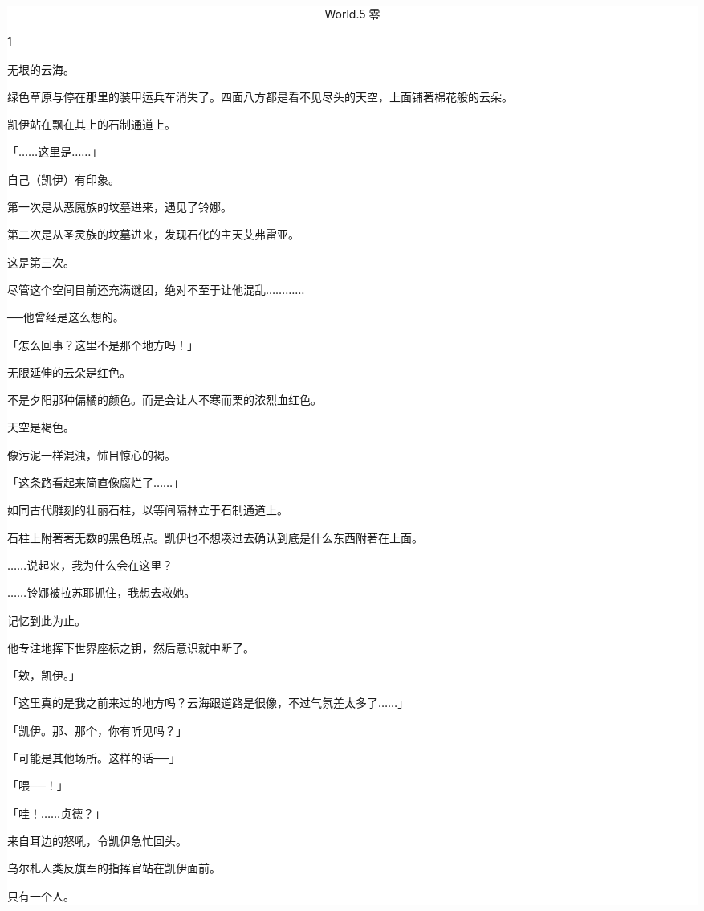 <p align="center">World.5 零</p>

1

无垠的云海。

绿色草原与停在那里的装甲运兵车消失了。四面八方都是看不见尽头的天空，上面铺著棉花般的云朵。

凯伊站在飘在其上的石制通道上。

「……这里是……」

自己（凯伊）有印象。

第一次是从恶魔族的坟墓进来，遇见了铃娜。

第二次是从圣灵族的坟墓进来，发现石化的主天艾弗雷亚。

这是第三次。

尽管这个空间目前还充满谜团，绝对不至于让他混乱…………

──他曾经是这么想的。

「怎么回事？这里不是那个地方吗！」

无限延伸的云朵是红色。

不是夕阳那种偏橘的颜色。而是会让人不寒而栗的浓烈血红色。

天空是褐色。

像污泥一样混浊，怵目惊心的褐。

「这条路看起来简直像腐烂了……」

如同古代雕刻的壮丽石柱，以等间隔林立于石制通道上。

石柱上附著著无数的黑色斑点。凯伊也不想凑过去确认到底是什么东西附著在上面。

……说起来，我为什么会在这里？

……铃娜被拉苏耶抓住，我想去救她。

记忆到此为止。

他专注地挥下世界座标之钥，然后意识就中断了。

「欸，凯伊。」

「这里真的是我之前来过的地方吗？云海跟道路是很像，不过气氛差太多了……」

「凯伊。那、那个，你有听见吗？」

「可能是其他场所。这样的话──」

「喂──！」

「哇！……贞德？」

来自耳边的怒吼，令凯伊急忙回头。

乌尔札人类反旗军的指挥官站在凯伊面前。

只有一个人。
